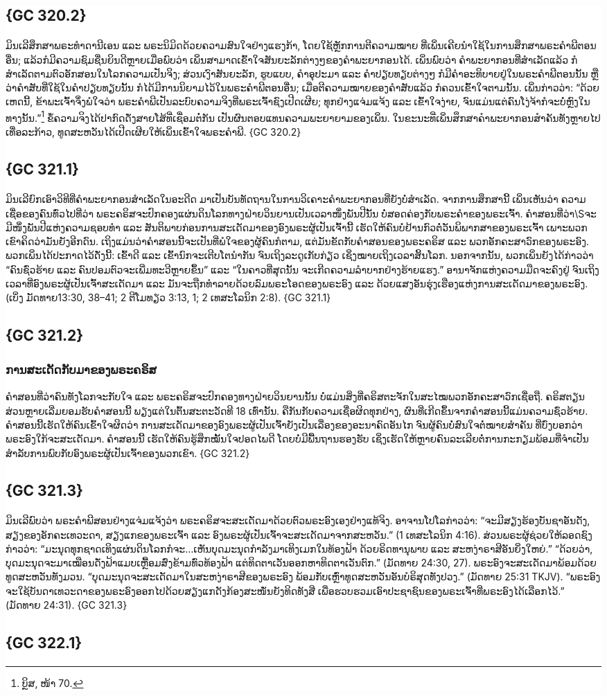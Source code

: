 ## {GC 320.2}

ມິນເລີສຶກສາພຣະທຳດານີເອນ ແລະ ພຣະນິມິດດ້ວຍຄວາມສົນໃຈຢ່າງແຮງກ້າ, ໂດຍໃຊ້ຫຼັກການຕີຄວາມໝາຍ ທີ່ເພິ່ນເຄີຍນຳໃຊ້ໃນການສຶກສາພຣະຄຳພີຕອນອື່ນ; ແລ້ວກໍມີຄວາມຊົມຊື່ນຍິນດີຫຼາຍເມື່ອພົບວ່າ ເພິ່ນສາມາດເຂົ້າໃຈສັນຍະລັກຕ່າງໆຂອງຄຳພະຍາກອນໄດ້. ເພິ່ນພົບວ່າ ຄຳພະຍາກອນທີ່ສຳເລັດແລ້ວ ກໍສຳເລັດຕາມຕົວອັກສອນໃນໂລກຄວາມເປັນຈິງ; ສ່ວນເງົາສັນຍະລັກ, ຮູບແບບ, ຄຳອຸປະມາ ແລະ ຄຳປຽບທຽບຕ່າງໆ ກໍມີຄຳອະທິບາຍຢູ່ໃນພຣະຄຳພີຕອນນັ້ນ ຫຼືວ່າຄຳສັບທີ່ໃຊ້ໃນຄຳປຽບທຽບນັ້ນ ກໍໄດ້ມີການນິຍາມໄວ້ໃນພຣະຄຳພີຕອນອື່ນ; ເມື່ອຕີຄວາມໝາຍຂອງຄຳສັບແລ້ວ ກໍຄວນເຂົ້າໃຈຕາມນັ້ນ. ເພິ່ນກ່າວວ່າ: “ດ້ວຍເຫດນີ້, ຂ້າພະເຈົ້າຈຶ່ງພໍໃຈວ່າ ພຣະຄຳພີເປັນລະບົບຄວາມຈິງທີ່ພຣະເຈົ້າຊົງເປີດເຜີຍ; ທຸກຢ່າງແຈ່ມແຈ້ງ ແລະ ເຂົ້າໃຈງ່າຍ, ຈົນແມ່ນແຕ່ຄົນໂງ່ຈ້າກໍຈະບໍ່ຫຼົງໃນທາງນັ້ນ.”[^2] ຂໍ້ຄວາມຈິງໄດ້ປາກົດດັ່ງສາຍໂສ້ທີ່ເຊື່ອມຕໍ່ກັນ ເປັນຜົນຕອບແທນຄວາມພະຍາຍາມຂອງເພິ່ນ. ໃນຂະນະທີ່ເພິ່ນສຶກສາຄຳພະຍາກອນສຳຄັນທັງຫຼາຍໄປເທື່ອລະກ້າວ, ທູດສະຫວັນໄດ້ເປີດເຜີຍໃຫ້ເພິ່ນເຂົ້າໃຈພຣະຄຳພີ. {GC 320.2}

[^2]: ບຼິສ, ໜ້າ 70.

## {GC 321.1}

ມິນເລີຍົກເອົາວິທີທີ່ຄຳພະຍາກອນສຳເລັດໃນອະດີດ ມາເປັນບັນທັດຖານໃນການວິເຄາະຄຳພະຍາກອນທີ່ຍັງບໍ່ສຳເລັດ. ຈາກການສຶກສານີ້ ເພິ່ນເຫັນວ່າ ຄວາມເຊື່ອຂອງຄົນທົ່ວໄປທີ່ວ່າ ພຣະຄຣິສຈະປົກຄອງແຜ່ນດິນໂລກທາງຝ່າຍວິນຍານເປັນເວລາໜຶ່ງພັນປີນັ້ນ ບໍ່ສອດຄ່ອງກັບພຣະຄຳຂອງພຣະເຈົ້າ. ຄຳສອນທີ່ວ່າ\Sຈະມີໜຶ່ງພັນປີແຫ່ງຄວາມຊອບທຳ ແລະ ສັນຕິພາບກ່ອນການສະເດັດມາຂອງອົງພຣະຜູ້ເປັນເຈົ້ານີ້ ເຮັດໃຫ້ຄົນບໍ່ຢ້ານກົວຕໍ່ວັນພິພາກສາຂອງພຣະເຈົ້າ ເພາະພວກເຂົາຄິດວ່າມັນຍັງອີກດົນ. ເຖິງແມ່ນວ່າຄຳສອນນີ້ຈະເປັນທີ່ພໍໃຈຂອງຜູ້ຄົນກໍຕາມ, ແຕ່ມັນຂັດກັບຄຳສອນຂອງພຣະຄຣິສ ແລະ ພວກອັກຄະສາວົກຂອງພຣະອົງ. ພວກເພິ່ນໄດ້ປະກາດໄວ້ດັ່ງນີ້: ເຂົ້າດີ ແລະ ເຂົ້ານົກຈະເຕີບໂຕນຳກັນ ຈົນເຖິງລະດູເກັບກ່ຽວ ເຊິ່ງໝາຍເຖິງເວລາສິ້ນໂລກ. ນອກຈາກນັ້ນ, ພວກເພິ່ນຍັງໄດ້ກ່າວວ່າ “ຄົນຊົ່ວຮ້າຍ ແລະ ຄົນປອມຕົວຈະເພີ່ມທະວີຫຼາຍຂຶ້ນ” ແລະ “ໃນຄາວທີ່ສຸດນັ້ນ ຈະເກີດຄວາມລຳບາກຢ່າງຮ້າຍແຮງ.” ອານາຈັກແຫ່ງຄວາມມືດຈະຄົງຢູ່ ຈົນເຖິງເວລາທີ່ອົງພຣະຜູ້ເປັນເຈົ້າສະເດັດມາ ແລະ ມັນຈະຖືກທຳລາຍດ້ວຍລົມພຣະໂອດຂອງພຣະອົງ ແລະ ດ້ວຍແສງອັນຮຸ່ງເຮືອງແຫ່ງການສະເດັດມາຂອງພຣະອົງ. (ເບິ່ງ ມັດທາຍ13:30, 38–41; 2 ຕີໂມທຽວ 3:13, 1; 2 ເທສະໂລນິກ 2:8). {GC 321.1}

## {GC 321.2}

### ການສະເດັດກັບມາຂອງພຣະຄຣິສ

ຄຳສອນທີ່ວ່າຄົນທັງໂລກຈະກັບໃຈ ແລະ ພຣະຄຣິສຈະປົກຄອງທາງຝ່າຍວິນຍານນັ້ນ ບໍ່ແມ່ນສິ່ງທີ່ຄຣິສຕະຈັກໃນສະໄໝພວກອັກຄະສາວົກເຊື່ອຖື. ຄຣິສຕຽນສ່ວນຫຼາຍເລີ່ມຍອມຮັບຄຳສອນນີ້ ພຽງແຕ່ໃນຕົ້ນສະຕະວັດທີ 18 ເທົ່ານັ້ນ. ຄືກັນກັບຄວາມເຊື່ອຜິດທຸກຢ່າງ, ຜົນທີ່ເກີດຂຶ້ນຈາກຄຳສອນນີ້ແມ່ນຄວາມຊົ່ວຮ້າຍ. ຄຳສອນນີ້ເຮັດໃຫ້ຄົນເຂົ້າໃຈຜິດວ່າ ການສະເດັດມາຂອງອົງພຣະຜູ້ເປັນເຈົ້າຍັງເປັນເລື່ອງຂອງອະນາຄົດອັນໄກ ຈົນຜູ້ຄົນບໍ່ສົນໃຈຕໍ່ໝາຍສຳຄັນ ທີ່ບົ່ງບອກວ່າ ພຣະອົງໃກ້ຈະສະເດັດມາ. ຄຳສອນນີ້ ເຮັດໃຫ້ຄົນຮູ້ສຶກໝັ້ນໃຈປອດໄພດີ ໂດຍບໍ່ມີພື້ນຖານຮອງຮັບ ເຊິ່ງເຮັດໃຫ້ຫຼາຍຄົນລະເລີຍຕໍ່ການກະກຽມພ້ອມທີ່ຈຳເປັນສຳລັບການພົບກັບອົງພຣະຜູ້ເປັນເຈົ້າຂອງພວກເຂົາ. {GC 321.2}

## {GC 321.3}

ມິນເລີພົບວ່າ ພຣະຄຳພີສອນຢ່າງແຈ່ມແຈ້ງວ່າ ພຣະຄຣິສຈະສະເດັດມາດ້ວຍຕົວພຣະອົງເອງຢ່າງແທ້ຈິງ. ອາຈານໂປໂລກ່າວວ່າ: “ຈະມີສຽງຮ້ອງບັນຊາອັນດັງ, ສຽງຂອງອັກຄະເທວະດາ, ສຽງແກຂອງພຣະເຈົ້າ ແລະ ອົງພຣະຜູ້ເປັນເຈົ້າຈະສະເດັດມາຈາກສະຫວັນ.” (1 ເທສະໂລນິກ 4:16). ສ່ວນພຣະຜູ້ຊ່ວຍໃຫ້ລອດຊົງກ່າວວ່າ: “ມະນຸດທຸກຊາດເທິງແຜ່ນດິນໂລກກໍຈະ…ເຫັນບຸດມະນຸດກຳລັງມາເທິງເມກໃນທ້ອງຟ້າ ດ້ວຍຣິດທານຸພາບ ແລະ ສະຫງ່າຣາສີອັນຍິ່ງໃຫຍ່.” “ດ້ວຍວ່າ, ບຸດມະນຸດຈະມາເໝືອນດັ່ງຟ້າແມບເຫຼື້ອມສົ່ງຂ້າມທົ່ວທ້ອງຟ້າ ແຕ່ທິດຕາເວັນອອກຫາທິດຕາເວັນຕົກ.” (ມັດທາຍ 24:30, 27). ພຣະອົງຈະສະເດັດມາພ້ອມດ້ວຍທູດສະຫວັນທັງມວນ. “ບຸດມະນຸດຈະສະເດັດມາໃນສະຫງ່າຣາສີຂອງພຣະອົງ ພ້ອມກັບເຫຼົ່າທູດສະຫວັນອັນບໍຣິສຸດທັງປວງ.” (ມັດທາຍ 25:31 TKJV). “ພຣະອົງຈະໃຊ້ບັນດາເທວະດາຂອງພຣະອົງອອກໄປດ້ວຍສຽງແກດັງກ້ອງສະໜັ່ນຍັງທິດທັງສີ່ ເພື່ອຮວບຮວມເອົາປະຊາຊົນຂອງພຣະເຈົ້າທີ່ພຣະອົງໄດ້ເລືອກໄວ້.” (ມັດທາຍ 24:31). {GC 321.3}

## {GC 322.1}


[^1]: ເອັສ. ບຼິສ, *ບົດບັນທຶກຂອງວິນລຽມ ມິນເລີ*, ໜ້າ 65–67.
[^3]: ເບິ່ງ ປະຖົມມະການ 6:3.
[^4]: ເບິ່ງ ປະຖົມມະການ 7:4.
[^5]: ເບິ່ງ ປະຖົມມະການ 15:13.
[^6]: ເບິ່ງ ປະຖົມມະການ 40:12–20.
[^7]: ເບິ່ງ ປະຖົມມະການ 41:28–54.
[^8]: ເບິ່ງ ຈົດບັນຊີ 14:34.
[^9]: ເບິ່ງ 1 ກະສັດ 17:1; ລູກາ 4:25.
[^10]: ເບິ່ງ ເຢເຣມີຢາ 25:11.
[^11]: ເບິ່ງ ດານີເອນ 4:13–16.
[^12]: ເບິ່ງ ດານີເອນ 9:24–27.
[^13]: ບຼິສ, ໜ້າ 74, 75.
[^14]: ພຣະບັນຍັດສອງ 29:29 TKJV; ອາໂມດ 3:7 ດັດແປງຈາກສະບັບ TKJV.
[^15]: ເບິ່ງ 2 ຕີໂມທຽວ 3:16.
[^16]: ເບິ່ງ 2 ເປໂຕ 1:21.
[^17]: ບຼິສ, ໜ້າ 75.
[^18]: ດັດແປງຈາກສະບັບ TKJV.
[^19]: ເບິ່ງ ຈົດບັນຊີ 14:34; ເອເຊກຽນ 4:6.
[^20]: ບຼິສ, ໜ້າ 76.
[^21]: ດານີເອນ 8:27, 16; 9:22 TKJV, 23 TKJV, 25–27.
[^22]: ດານີເອນ 9:27 ດັດແປງຈາກສະບັບ TKJV.